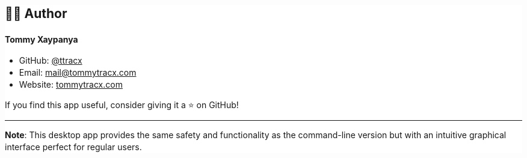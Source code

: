 ## 👨‍💻 Author

**Tommy Xaypanya**  
- GitHub: [@ttracx](https://github.com/ttracx)
- Email: mail@tommytracx.com
- Website: [tommytracx.com](https://tommytracx.com)

If you find this app useful, consider giving it a ⭐ on GitHub!

---

**Note**: This desktop app provides the same safety and functionality as the command-line version but with an intuitive graphical interface perfect for regular users.